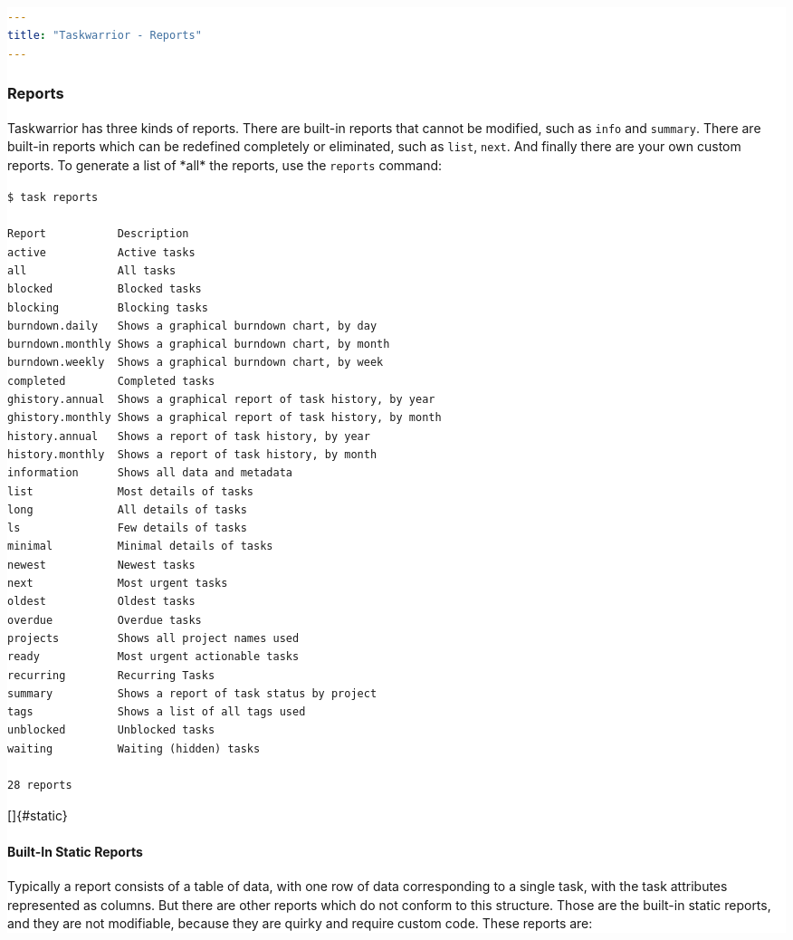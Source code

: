 ```yaml
---
title: "Taskwarrior - Reports"
---
```


### Reports

Taskwarrior has three kinds of reports. There are built-in reports that cannot
be modified, such as `info` and `summary`. There are built-in reports which can
be redefined completely or eliminated, such as `list`, `next`. And finally there
are your own custom reports. To generate a list of \*all\* the reports, use the
`reports` command:

    $ task reports

    Report           Description
    active           Active tasks
    all              All tasks
    blocked          Blocked tasks
    blocking         Blocking tasks
    burndown.daily   Shows a graphical burndown chart, by day
    burndown.monthly Shows a graphical burndown chart, by month
    burndown.weekly  Shows a graphical burndown chart, by week
    completed        Completed tasks
    ghistory.annual  Shows a graphical report of task history, by year
    ghistory.monthly Shows a graphical report of task history, by month
    history.annual   Shows a report of task history, by year
    history.monthly  Shows a report of task history, by month
    information      Shows all data and metadata
    list             Most details of tasks
    long             All details of tasks
    ls               Few details of tasks
    minimal          Minimal details of tasks
    newest           Newest tasks
    next             Most urgent tasks
    oldest           Oldest tasks
    overdue          Overdue tasks
    projects         Shows all project names used
    ready            Most urgent actionable tasks
    recurring        Recurring Tasks
    summary          Shows a report of task status by project
    tags             Shows a list of all tags used
    unblocked        Unblocked tasks
    waiting          Waiting (hidden) tasks

    28 reports

[]{#static}

#### Built-In Static Reports

Typically a report consists of a table of data, with one row of data
corresponding to a single task, with the task attributes represented as columns.
But there are other reports which do not conform to this structure. Those are
the built-in static reports, and they are not modifiable, because they are
quirky and require custom code. These reports are:
